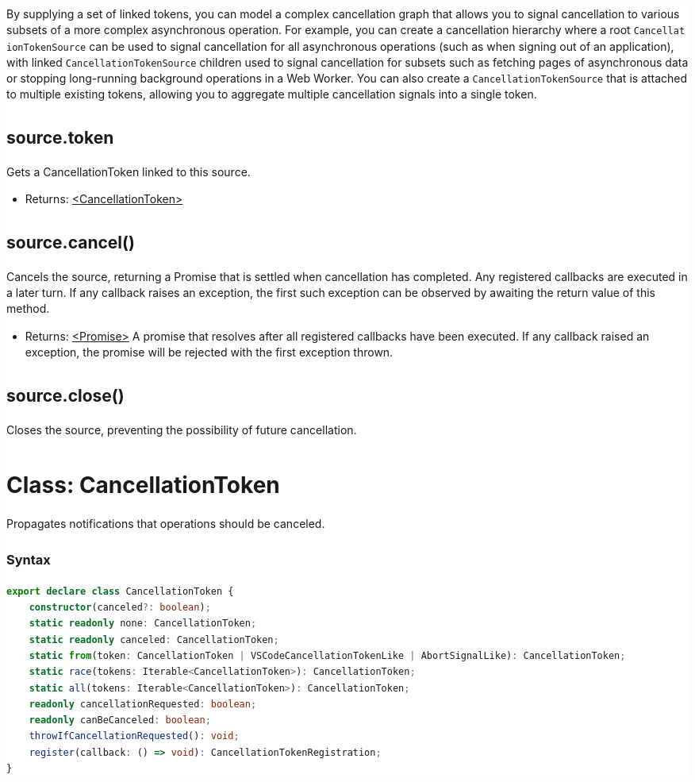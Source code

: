 By supplying a set of linked tokens, you can model a complex cancellation graph that allows you to signal 
cancellation to various subsets of a more complex asynchronous operation. For example, you can create a 
cancellation hierarchy where a root `CancellationTokenSource` can be used to signal cancellation for all
asynchronous operations (such as when signing out of an application), with linked `CancellationTokenSource` 
children used to signal cancellation for subsets such as fetching pages of asynchronous data or stopping
long-running background operations in a Web Worker. You can also create a `CancellationTokenSource` that
is attached to multiple existing tokens, allowing you to aggregate multiple cancellation signals into
a single token.

## source.token
Gets a CancellationToken linked to this source.
* Returns: [&lt;CancellationToken&gt;](#class-cancellationtoken)

## source.cancel()
Cancels the source, returning a Promise that is settled when cancellation has completed.
Any registered callbacks are executed in a later turn. If any callback raises an exception,
the first such exception can be observed by awaiting the return value of this method.
* Returns: [&lt;Promise&gt;](http://ecma-international.org/ecma-262/6.0/index.html#sec-promise-constructor)
  A promise that resolves after all registered callbacks have been executed.
  If any callback raised an exception, the promise will be rejected with the first exception thrown.

## source.close()
Closes the source, preventing the possibility of future cancellation.

# Class: CancellationToken
Propagates notifications that operations should be canceled.

### Syntax
```ts
export declare class CancellationToken {
    constructor(canceled?: boolean);
    static readonly none: CancellationToken;
    static readonly canceled: CancellationToken;
    static from(token: CancellationToken | VSCodeCancellationTokenLike | AbortSignalLike): CancellationToken;
    static race(tokens: Iterable<CancellationToken>): CancellationToken;
    static all(tokens: Iterable<CancellationToken>): CancellationToken;
    readonly cancellationRequested: boolean;
    readonly canBeCanceled: boolean;
    throwIfCancellationRequested(): void;
    register(callback: () => void): CancellationTokenRegistration;
}
```
